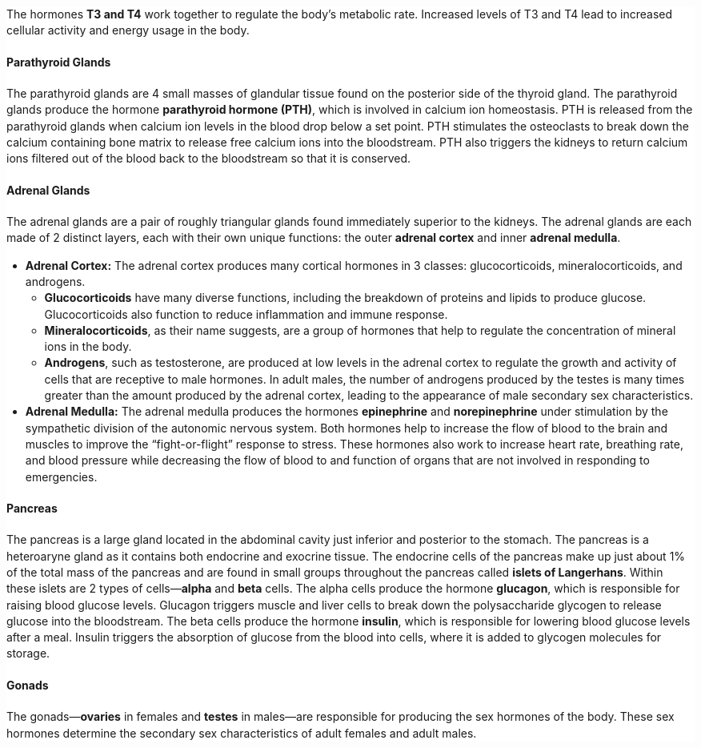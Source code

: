 The hormones **T3 and T4** work together to regulate the body’s metabolic rate. Increased levels of T3 and T4 lead to increased cellular activity and energy usage in the body.

#### Parathyroid Glands

The parathyroid glands are 4 small masses of glandular tissue found on the posterior side of the thyroid gland. The parathyroid glands produce the hormone **parathyroid hormone (PTH)**, which is involved in calcium ion homeostasis. PTH is released from the parathyroid glands when calcium ion levels in the blood drop below a set point. PTH stimulates the osteoclasts to break down the calcium containing bone matrix to release free calcium ions into the bloodstream. PTH also triggers the kidneys to return calcium ions filtered out of the blood back to the bloodstream so that it is conserved.

#### Adrenal Glands

The adrenal glands are a pair of roughly triangular glands found immediately superior to the kidneys. The adrenal glands are each made of 2 distinct layers, each with their own unique functions: the outer **adrenal cortex** and inner **adrenal medulla**.

*   **Adrenal Cortex:** The adrenal cortex produces many cortical hormones in 3 classes: glucocorticoids, mineralocorticoids, and androgens.
    *   **Glucocorticoids** have many diverse functions, including the breakdown of proteins and lipids to produce glucose. Glucocorticoids also function to reduce inflammation and immune response.
    *   **Mineralocorticoids**, as their name suggests, are a group of hormones that help to regulate the concentration of mineral ions in the body.
    *   **Androgens**, such as testosterone, are produced at low levels in the adrenal cortex to regulate the growth and activity of cells that are receptive to male hormones. In adult males, the number of androgens produced by the testes is many times greater than the amount produced by the adrenal cortex, leading to the appearance of male secondary sex characteristics.
*   **Adrenal Medulla:** The adrenal medulla produces the hormones **epinephrine** and **norepinephrine** under stimulation by the sympathetic division of the autonomic nervous system. Both hormones help to increase the flow of blood to the brain and muscles to improve the “fight-or-flight” response to stress. These hormones also work to increase heart rate, breathing rate, and blood pressure while decreasing the flow of blood to and function of organs that are not involved in responding to emergencies.

#### Pancreas

The pancreas is a large gland located in the abdominal cavity just inferior and posterior to the stomach. The pancreas is a heteroaryne gland as it contains both endocrine and exocrine tissue. The endocrine cells of the pancreas make up just about 1% of the total mass of the pancreas and are found in small groups throughout the pancreas called **islets of Langerhans**. Within these islets are 2 types of cells—**alpha** and **beta** cells. The alpha cells produce the hormone **glucagon**, which is responsible for raising blood glucose levels. Glucagon triggers muscle and liver cells to break down the polysaccharide glycogen to release glucose into the bloodstream. The beta cells produce the hormone **insulin**, which is responsible for lowering blood glucose levels after a meal. Insulin triggers the absorption of glucose from the blood into cells, where it is added to glycogen molecules for storage.

#### Gonads

The gonads—**ovaries** in females and **testes** in males—are responsible for producing the sex hormones of the body. These sex hormones determine the secondary sex characteristics of adult females and adult males.
